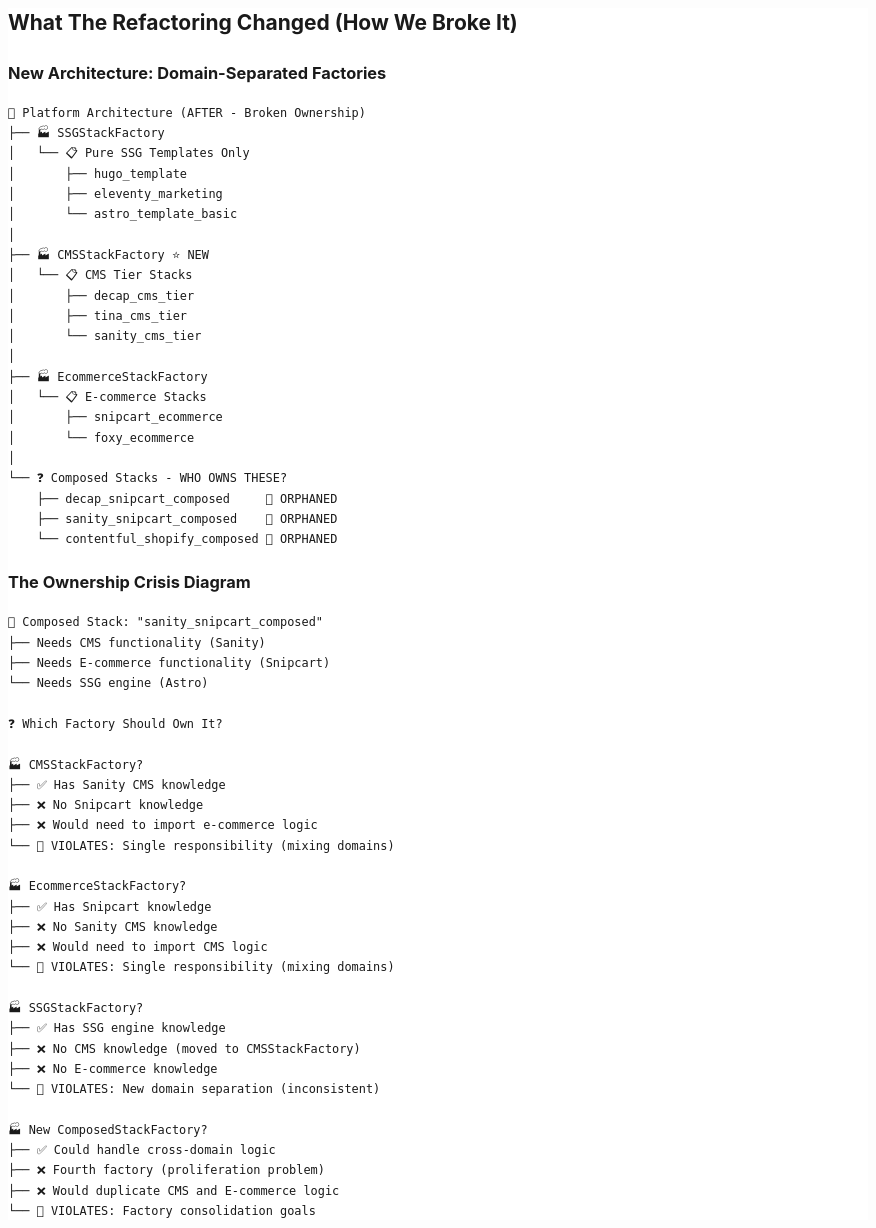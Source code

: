 
## What The Refactoring Changed (How We Broke It)

### New Architecture: Domain-Separated Factories

```
📁 Platform Architecture (AFTER - Broken Ownership)
├── 🏭 SSGStackFactory
│   └── 📋 Pure SSG Templates Only
│       ├── hugo_template
│       ├── eleventy_marketing
│       └── astro_template_basic
│
├── 🏭 CMSStackFactory ⭐ NEW
│   └── 📋 CMS Tier Stacks
│       ├── decap_cms_tier
│       ├── tina_cms_tier
│       └── sanity_cms_tier
│
├── 🏭 EcommerceStackFactory
│   └── 📋 E-commerce Stacks
│       ├── snipcart_ecommerce
│       └── foxy_ecommerce
│
└── ❓ Composed Stacks - WHO OWNS THESE?
    ├── decap_snipcart_composed     🚨 ORPHANED
    ├── sanity_snipcart_composed    🚨 ORPHANED
    └── contentful_shopify_composed 🚨 ORPHANED
```

### The Ownership Crisis Diagram

```
🎯 Composed Stack: "sanity_snipcart_composed"
├── Needs CMS functionality (Sanity)
├── Needs E-commerce functionality (Snipcart)
└── Needs SSG engine (Astro)

❓ Which Factory Should Own It?

🏭 CMSStackFactory?
├── ✅ Has Sanity CMS knowledge
├── ❌ No Snipcart knowledge
├── ❌ Would need to import e-commerce logic
└── 🚨 VIOLATES: Single responsibility (mixing domains)

🏭 EcommerceStackFactory?
├── ✅ Has Snipcart knowledge
├── ❌ No Sanity CMS knowledge
├── ❌ Would need to import CMS logic
└── 🚨 VIOLATES: Single responsibility (mixing domains)

🏭 SSGStackFactory?
├── ✅ Has SSG engine knowledge
├── ❌ No CMS knowledge (moved to CMSStackFactory)
├── ❌ No E-commerce knowledge
└── 🚨 VIOLATES: New domain separation (inconsistent)

🏭 New ComposedStackFactory?
├── ✅ Could handle cross-domain logic
├── ❌ Fourth factory (proliferation problem)
├── ❌ Would duplicate CMS and E-commerce logic
└── 🚨 VIOLATES: Factory consolidation goals
```
